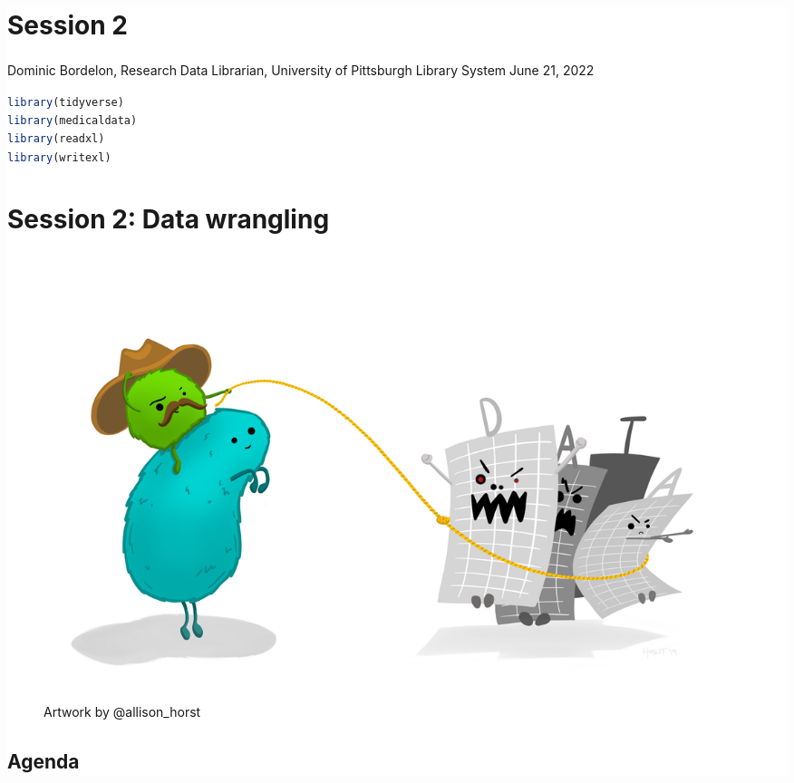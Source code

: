 Session 2
================
Dominic Bordelon, Research Data Librarian, University of Pittsburgh
Library System
June 21, 2022

``` r
library(tidyverse)
library(medicaldata)
library(readxl)
library(writexl)
```

# Session 2: Data wrangling

<figure>
<img src="assets/data_cowboy.png"
data-fig-alt="A green fuzzy monster in a cowboy hat and mustache, lassoing a group of unruly data tables while riding a blue fuzzy monster."
data-fig-align="center" alt="Artwork by @allison_horst" />
<figcaption aria-hidden="true">Artwork by @allison_horst</figcaption>
</figure>

## Agenda
